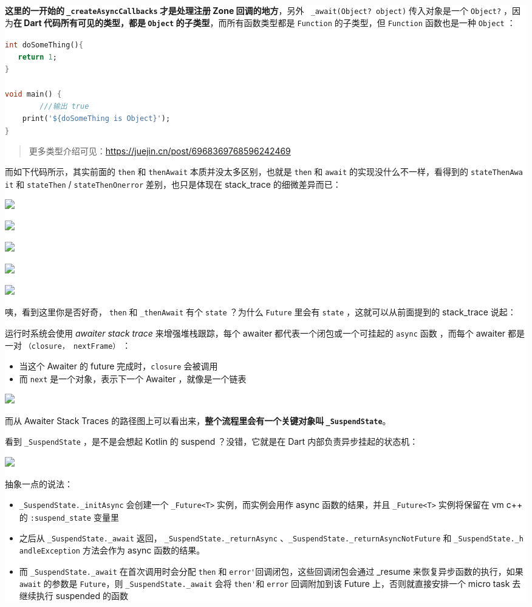 **这里的一开始的  `_createAsyncCallbacks`  才是处理注册 Zone 回调的地方**，另外  ` _await(Object? object)`  传入对象是一个  `Object?` ，因为**在 Dart 代码所有可见的类型，都是 `Object` 的子类型**，而所有函数类型都是 `Function` 的子类型，但  `Function`  函数也是一种 `Object` ：

```dart
int doSomeThing(){
   return 1;
}

void main() {
		///输出 true
    print('${doSomeThing is Object}');
}
```

>  更多类型介绍可见：https://juejin.cn/post/6968369768596242469

而如下代码所示，其实前面的 `then` 和 `thenAwait`  本质并没太多区别，也就是  `then`  和 `await`  的实现没什么不一样，看得到的 `stateThenAwait` 和 `stateThen`  / `stateThenOnerror`  差别，也只是体现在  stack_trace 的细微差异而已：

![](http://img.cdn.guoshuyu.cn/20250104_Async/image4.png)

![](http://img.cdn.guoshuyu.cn/20250104_Async/image5.png)

![](http://img.cdn.guoshuyu.cn/20250104_Async/image6.png)

![](http://img.cdn.guoshuyu.cn/20250104_Async/image7.png)

![](http://img.cdn.guoshuyu.cn/20250104_Async/image8.png)

咦，看到这里你是否好奇， `then` 和 `_thenAwait` 有个 `state`  ？为什么 `Future` 里会有 `state`  ，这就可以从前面提到的 stack_trace 说起：

运行时系统会使用  *awaiter stack trace* 来增强堆栈跟踪，每个 awaiter 都代表一个闭包或一个可挂起的  `async` 函数 ，而每个 awaiter 都是一对 `（closure， nextFrame）` ：

- 当这个 Awaiter 的 future 完成时，`closure`  会被调用
- 而 `next` 是一个对象，表示下一个 Awaiter ，就像是一个链表

![](http://img.cdn.guoshuyu.cn/20250104_Async/image9.png)

而从 Awaiter Stack Traces 的路径图上可以看出来，**整个流程里会有一个关键对象叫 `_SuspendState`**。

看到  `_SuspendState` ，是不是会想起 Kotlin 的 suspend ？没错，它就是在 Dart 内部负责异步挂起的状态机：

![](http://img.cdn.guoshuyu.cn/20250104_Async/image10.png)

抽象一点的说法：

- `_SuspendState._initAsync`  会创建一个 `_Future<T>` 实例，而实例会用作 async 函数的结果，并且 `_Future<T>` 实例将保留在 vm c++ 的 `:suspend_state` 变量里

- 之后从  `_SuspendState._await` 返回， `_SuspendState._returnAsync` 、`_SuspendState._returnAsyncNotFuture` 和  `_SuspendState._handleException` 方法会作为 async 函数的结果。

- 而 `_SuspendState._await` 在首次调用时会分配 `then` 和 `error'`回调闭包，这些回调闭包会通过 _resume 来恢复异步函数的执行，如果 `await` 的参数是 `Future`，则 `_SuspendState._await` 会将 `then'`和 `error` 回调附加到该 Future 上，否则就直接安排一个 micro task 去继续执行 suspended 的函数
